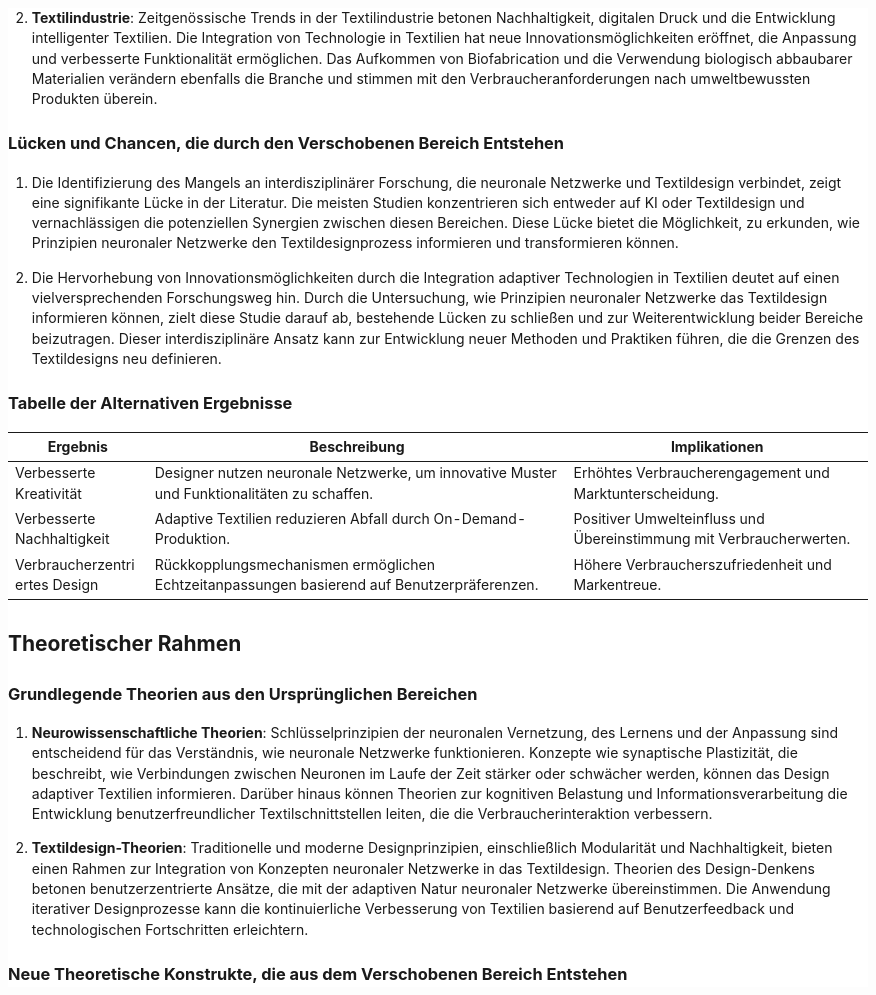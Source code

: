 2. **Textilindustrie**: Zeitgenössische Trends in der Textilindustrie betonen Nachhaltigkeit, digitalen Druck und die Entwicklung intelligenter Textilien. Die Integration von Technologie in Textilien hat neue Innovationsmöglichkeiten eröffnet, die Anpassung und verbesserte Funktionalität ermöglichen. Das Aufkommen von Biofabrication und die Verwendung biologisch abbaubarer Materialien verändern ebenfalls die Branche und stimmen mit den Verbraucheranforderungen nach umweltbewussten Produkten überein.

### Lücken und Chancen, die durch den Verschobenen Bereich Entstehen

1. Die Identifizierung des Mangels an interdisziplinärer Forschung, die neuronale Netzwerke und Textildesign verbindet, zeigt eine signifikante Lücke in der Literatur. Die meisten Studien konzentrieren sich entweder auf KI oder Textildesign und vernachlässigen die potenziellen Synergien zwischen diesen Bereichen. Diese Lücke bietet die Möglichkeit, zu erkunden, wie Prinzipien neuronaler Netzwerke den Textildesignprozess informieren und transformieren können.

2. Die Hervorhebung von Innovationsmöglichkeiten durch die Integration adaptiver Technologien in Textilien deutet auf einen vielversprechenden Forschungsweg hin. Durch die Untersuchung, wie Prinzipien neuronaler Netzwerke das Textildesign informieren können, zielt diese Studie darauf ab, bestehende Lücken zu schließen und zur Weiterentwicklung beider Bereiche beizutragen. Dieser interdisziplinäre Ansatz kann zur Entwicklung neuer Methoden und Praktiken führen, die die Grenzen des Textildesigns neu definieren.

### Tabelle der Alternativen Ergebnisse

| Ergebnis                   | Beschreibung                                                        | Implikationen                                               |
|---------------------------|---------------------------------------------------------------------|------------------------------------------------------------|
| Verbesserte Kreativität    | Designer nutzen neuronale Netzwerke, um innovative Muster und Funktionalitäten zu schaffen. | Erhöhtes Verbraucherengagement und Marktunterscheidung.   |
| Verbesserte Nachhaltigkeit  | Adaptive Textilien reduzieren Abfall durch On-Demand-Produktion.   | Positiver Umwelteinfluss und Übereinstimmung mit Verbraucherwerten. |
| Verbraucherzentriertes Design | Rückkopplungsmechanismen ermöglichen Echtzeitanpassungen basierend auf Benutzerpräferenzen. | Höhere Verbraucherszufriedenheit und Markentreue.          |

## Theoretischer Rahmen

### Grundlegende Theorien aus den Ursprünglichen Bereichen

1. **Neurowissenschaftliche Theorien**: Schlüsselprinzipien der neuronalen Vernetzung, des Lernens und der Anpassung sind entscheidend für das Verständnis, wie neuronale Netzwerke funktionieren. Konzepte wie synaptische Plastizität, die beschreibt, wie Verbindungen zwischen Neuronen im Laufe der Zeit stärker oder schwächer werden, können das Design adaptiver Textilien informieren. Darüber hinaus können Theorien zur kognitiven Belastung und Informationsverarbeitung die Entwicklung benutzerfreundlicher Textilschnittstellen leiten, die die Verbraucherinteraktion verbessern.

2. **Textildesign-Theorien**: Traditionelle und moderne Designprinzipien, einschließlich Modularität und Nachhaltigkeit, bieten einen Rahmen zur Integration von Konzepten neuronaler Netzwerke in das Textildesign. Theorien des Design-Denkens betonen benutzerzentrierte Ansätze, die mit der adaptiven Natur neuronaler Netzwerke übereinstimmen. Die Anwendung iterativer Designprozesse kann die kontinuierliche Verbesserung von Textilien basierend auf Benutzerfeedback und technologischen Fortschritten erleichtern.

### Neue Theoretische Konstrukte, die aus dem Verschobenen Bereich Entstehen
